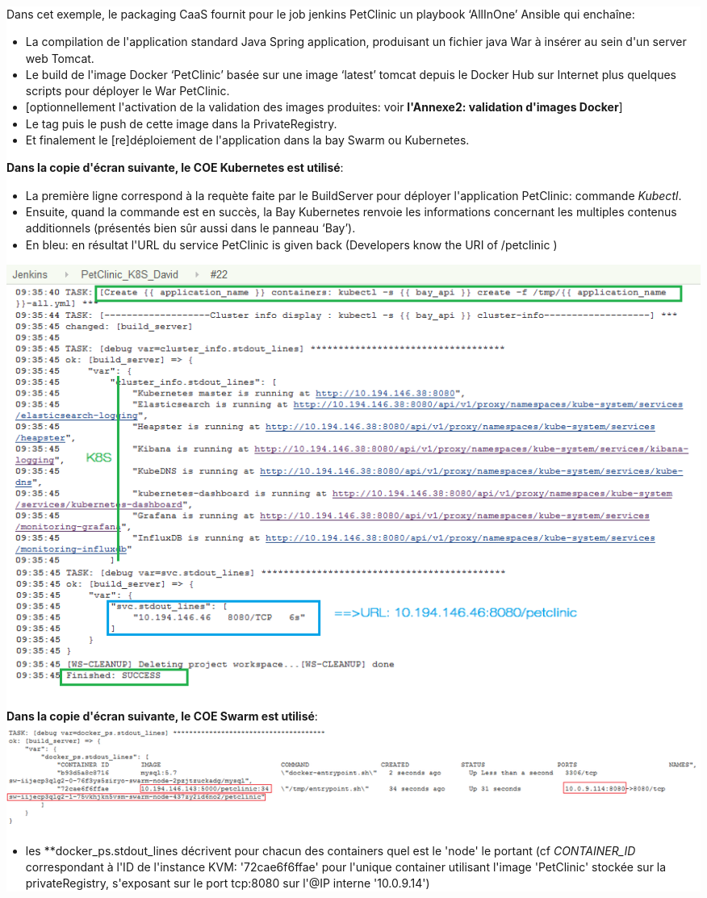
Dans cet exemple, le packaging CaaS fournit pour le job jenkins PetClinic un playbook ‘AllInOne’ Ansible qui enchaîne:
-   La compilation de l'application standard Java Spring application, produisant un fichier java War à insérer au sein d'un server web Tomcat.
-   Le build de l'image Docker ‘PetClinic’ basée sur une image ‘latest’ tomcat depuis le Docker Hub sur Internet plus quelques scripts pour déployer le War PetClinic.
-   [optionnellement l'activation de la validation des images produites: voir **l'Annexe2: validation d'images Docker**]
-	Le tag puis le push de cette image dans la PrivateRegistry.
-   Et finalement le [re]déploiement de l'application dans la bay Swarm ou Kubernetes.

**Dans la copie d'écran suivante, le COE Kubernetes est utilisé**:
-   La première ligne correspond à la requète faite par le BuildServer pour déployer l'application PetClinic: commande *Kubectl*.
-   Ensuite, quand la commande est en succès, la Bay Kubernetes renvoie les informations concernant les multiples contenus additionnels (présentés bien sûr aussi dans le panneau ‘Bay’).
-   En bleu: en résultat l'URL du service PetClinic is given back (Developers know the URI of /petclinic )

![](img/caas_JenkinsK8SResult.png)


**Dans la copie d'écran suivante, le COE Swarm est utilisé**:
![](img/CaaS_deployPetclinic_swarm1.png)
-	les **docker_ps.stdout_lines décrivent pour chacun des containers quel est le 'node' le portant (cf *CONTAINER_ID* correspondant à l'ID de l'instance KVM: '72cae6f6ffae' pour l'unique container utilisant l'image 'PetClinic' stockée sur la privateRegistry, s'exposant sur le port tcp:8080 sur l'@IP interne '10.0.9.14')